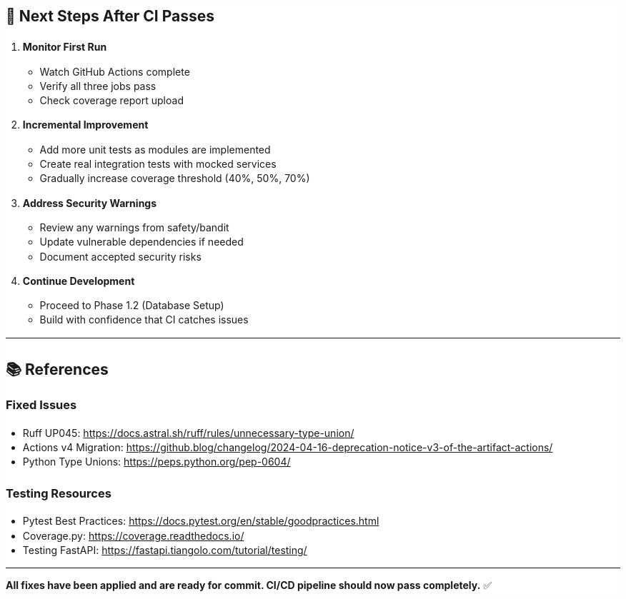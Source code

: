 ## 🔄 Next Steps After CI Passes

1. **Monitor First Run**

   - Watch GitHub Actions complete
   - Verify all three jobs pass
   - Check coverage report upload

1. **Incremental Improvement**

   - Add more unit tests as modules are implemented
   - Create real integration tests with mocked services
   - Gradually increase coverage threshold (40%, 50%, 70%)

1. **Address Security Warnings**

   - Review any warnings from safety/bandit
   - Update vulnerable dependencies if needed
   - Document accepted security risks

1. **Continue Development**

   - Proceed to Phase 1.2 (Database Setup)
   - Build with confidence that CI catches issues

______________________________________________________________________

## 📚 References

### Fixed Issues

- Ruff UP045: https://docs.astral.sh/ruff/rules/unnecessary-type-union/
- Actions v4 Migration: https://github.blog/changelog/2024-04-16-deprecation-notice-v3-of-the-artifact-actions/
- Python Type Unions: https://peps.python.org/pep-0604/

### Testing Resources

- Pytest Best Practices: https://docs.pytest.org/en/stable/goodpractices.html
- Coverage.py: https://coverage.readthedocs.io/
- Testing FastAPI: https://fastapi.tiangolo.com/tutorial/testing/

______________________________________________________________________

**All fixes have been applied and are ready for commit. CI/CD pipeline should now pass completely.** ✅
